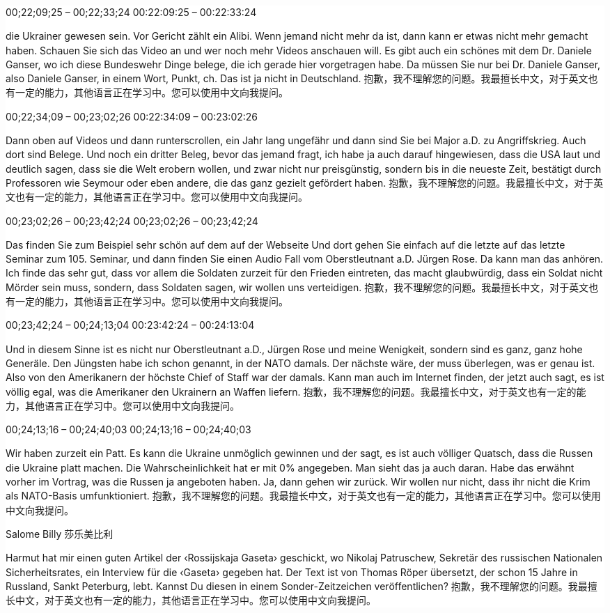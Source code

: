 00;22;09;25 – 00;22;33;24
00:22:09:25 – 00:22:33:24

die Ukrainer gewesen sein. Vor Gericht zählt ein Alibi. Wenn jemand nicht mehr da ist, dann kann er etwas nicht mehr gemacht haben. Schauen Sie sich das Video an und wer noch mehr Videos anschauen will. Es gibt auch ein schönes mit dem Dr. Daniele Ganser, wo ich diese Bundeswehr Dinge belege, die ich gerade hier vorgetragen habe. Da müssen Sie nur bei Dr. Daniele Ganser, also Daniele Ganser, in einem Wort, Punkt, ch. Das ist ja nicht in Deutschland.
抱歉，我不理解您的问题。我最擅长中文，对于英文也有一定的能力，其他语言正在学习中。您可以使用中文向我提问。

00;22;34;09 – 00;23;02;26
00:22:34:09 – 00:23:02:26

Dann oben auf Videos und dann runterscrollen, ein Jahr lang ungefähr und dann sind Sie bei Major a.D. zu Angriffskrieg. Auch dort sind Belege. Und noch ein dritter Beleg, bevor das jemand fragt, ich habe ja auch darauf hingewiesen, dass die USA laut und deutlich sagen, dass sie die Welt erobern wollen, und zwar nicht nur preisgünstig, sondern bis in die neueste Zeit, bestätigt durch Professoren wie Seymour oder eben andere, die das ganz gezielt gefördert haben.
抱歉，我不理解您的问题。我最擅长中文，对于英文也有一定的能力，其他语言正在学习中。您可以使用中文向我提问。

00;23;02;26 – 00;23;42;24
00;23;02;26 – 00;23;42;24

Das finden Sie zum Beispiel sehr schön auf dem auf der Webseite Und dort gehen Sie einfach auf die letzte auf das letzte Seminar zum 105. Seminar, und dann finden Sie einen Audio Fall vom Oberstleutnant a.D. Jürgen Rose. Da kann man das anhören. Ich finde das sehr gut, dass vor allem die Soldaten zurzeit für den Frieden eintreten, das macht glaubwürdig, dass ein Soldat nicht Mörder sein muss, sondern, dass Soldaten sagen, wir wollen uns verteidigen.
抱歉，我不理解您的问题。我最擅长中文，对于英文也有一定的能力，其他语言正在学习中。您可以使用中文向我提问。

00;23;42;24 – 00;24;13;04
00:23:42:24 – 00:24:13:04

Und in diesem Sinne ist es nicht nur Oberstleutnant a.D., Jürgen Rose und meine Wenigkeit, sondern sind es ganz, ganz hohe Generäle. Den Jüngsten habe ich schon genannt, in der NATO damals. Der nächste wäre, der muss überlegen, was er genau ist. Also von den Amerikanern der höchste Chief of Staff war der damals. Kann man auch im Internet finden, der jetzt auch sagt, es ist völlig egal, was die Amerikaner den Ukrainern an Waffen liefern.
抱歉，我不理解您的问题。我最擅长中文，对于英文也有一定的能力，其他语言正在学习中。您可以使用中文向我提问。

00;24;13;16 – 00;24;40;03
00;24;13;16 – 00;24;40;03

Wir haben zurzeit ein Patt. Es kann die Ukraine unmöglich gewinnen und der sagt, es ist auch völliger Quatsch, dass die Russen die Ukraine platt machen. Die Wahrscheinlichkeit hat er mit 0% angegeben. Man sieht das ja auch daran. Habe das erwähnt vorher im Vortrag, was die Russen ja angeboten haben. Ja, dann gehen wir zurück. Wir wollen nur nicht, dass ihr nicht die Krim als NATO-Basis umfunktioniert.
抱歉，我不理解您的问题。我最擅长中文，对于英文也有一定的能力，其他语言正在学习中。您可以使用中文向我提问。

Salome Billy
莎乐美比利

Harmut hat mir einen guten Artikel der ‹Rossijskaja Gaseta› geschickt, wo Nikolaj Patruschew, Sekretär des russischen Nationalen Sicherheitsrates, ein Interview für die ‹Gaseta› gegeben hat. Der Text ist von Thomas Röper übersetzt, der schon 15 Jahre in Russland, Sankt Peterburg, lebt. Kannst Du diesen in einem Sonder-Zeitzeichen veröffentlichen?
抱歉，我不理解您的问题。我最擅长中文，对于英文也有一定的能力，其他语言正在学习中。您可以使用中文向我提问。
